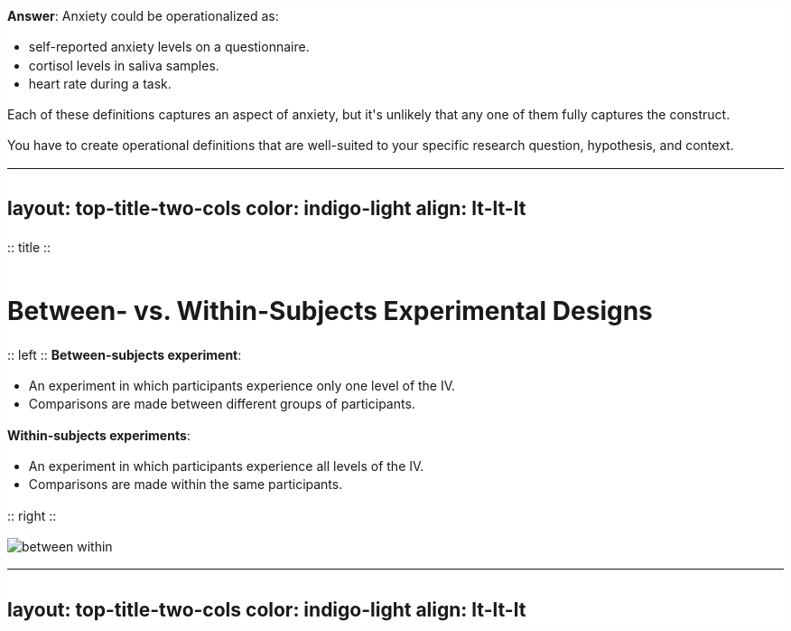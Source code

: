 **Answer**: Anxiety could be operationalized as:
- self-reported anxiety levels on a questionnaire. 
- cortisol levels in saliva samples.
- heart rate during a task.

<p v-click>
<div class="mt-8 w-full flex justify-center">
  <div class="bg-yellow-100 border-2 border-yellow-300 rounded-lg shadow-md p-4 transform">
    Each of these definitions captures an aspect of anxiety, but it's unlikely that any one of them fully captures the construct. 
  </div>
</div>

</p>

<p v-click>
<div class="mt-8 w-full flex justify-center">
  <div class="bg-yellow-100 border-2 border-yellow-300 rounded-lg shadow-md p-4 transform">
    You have to create operational definitions that are well-suited to your specific research question, hypothesis, and context.
  </div>
</div>

</p>

---
layout: top-title-two-cols
color: indigo-light
align: lt-lt-lt
---

:: title ::
# Between- vs. Within-Subjects Experimental Designs

:: left ::
**Between-subjects experiment**: 
- An experiment in which participants experience only one level of the IV.
- Comparisons are made between different groups of participants.

**Within-subjects experiments**: 
- An experiment in which participants experience all levels of the IV.
- Comparisons are made within the same participants.

:: right ::

<img src="/images/lecture2/between_within.png" alt="between within" class="mx-auto max-h-96 object-contain" />


---
layout: top-title-two-cols
color: indigo-light
align: lt-lt-lt
---
